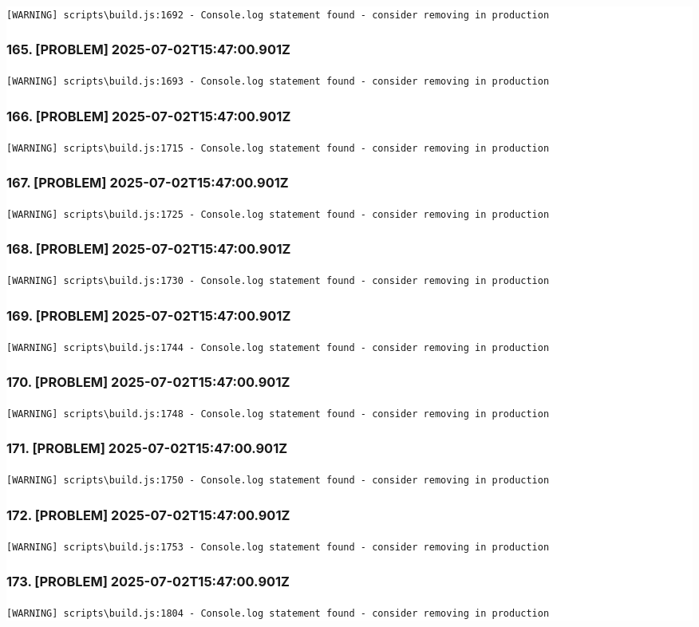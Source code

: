 ```
[WARNING] scripts\build.js:1692 - Console.log statement found - consider removing in production
```

### 165. [PROBLEM] 2025-07-02T15:47:00.901Z

```
[WARNING] scripts\build.js:1693 - Console.log statement found - consider removing in production
```

### 166. [PROBLEM] 2025-07-02T15:47:00.901Z

```
[WARNING] scripts\build.js:1715 - Console.log statement found - consider removing in production
```

### 167. [PROBLEM] 2025-07-02T15:47:00.901Z

```
[WARNING] scripts\build.js:1725 - Console.log statement found - consider removing in production
```

### 168. [PROBLEM] 2025-07-02T15:47:00.901Z

```
[WARNING] scripts\build.js:1730 - Console.log statement found - consider removing in production
```

### 169. [PROBLEM] 2025-07-02T15:47:00.901Z

```
[WARNING] scripts\build.js:1744 - Console.log statement found - consider removing in production
```

### 170. [PROBLEM] 2025-07-02T15:47:00.901Z

```
[WARNING] scripts\build.js:1748 - Console.log statement found - consider removing in production
```

### 171. [PROBLEM] 2025-07-02T15:47:00.901Z

```
[WARNING] scripts\build.js:1750 - Console.log statement found - consider removing in production
```

### 172. [PROBLEM] 2025-07-02T15:47:00.901Z

```
[WARNING] scripts\build.js:1753 - Console.log statement found - consider removing in production
```

### 173. [PROBLEM] 2025-07-02T15:47:00.901Z

```
[WARNING] scripts\build.js:1804 - Console.log statement found - consider removing in production
```
